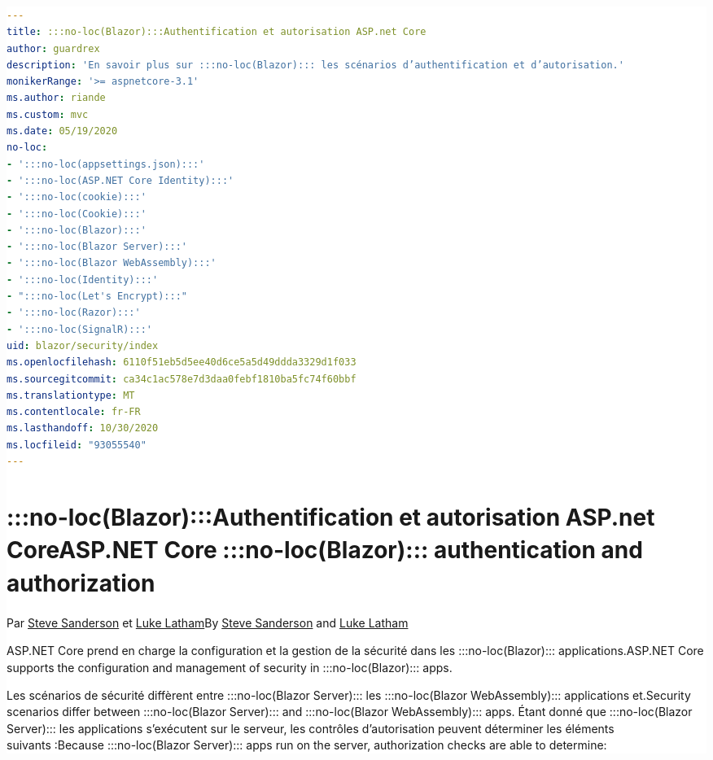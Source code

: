 ```yaml
---
title: :::no-loc(Blazor):::Authentification et autorisation ASP.net Core
author: guardrex
description: 'En savoir plus sur :::no-loc(Blazor)::: les scénarios d’authentification et d’autorisation.'
monikerRange: '>= aspnetcore-3.1'
ms.author: riande
ms.custom: mvc
ms.date: 05/19/2020
no-loc:
- ':::no-loc(appsettings.json):::'
- ':::no-loc(ASP.NET Core Identity):::'
- ':::no-loc(cookie):::'
- ':::no-loc(Cookie):::'
- ':::no-loc(Blazor):::'
- ':::no-loc(Blazor Server):::'
- ':::no-loc(Blazor WebAssembly):::'
- ':::no-loc(Identity):::'
- ":::no-loc(Let's Encrypt):::"
- ':::no-loc(Razor):::'
- ':::no-loc(SignalR):::'
uid: blazor/security/index
ms.openlocfilehash: 6110f51eb5d5ee40d6ce5a5d49ddda3329d1f033
ms.sourcegitcommit: ca34c1ac578e7d3daa0febf1810ba5fc74f60bbf
ms.translationtype: MT
ms.contentlocale: fr-FR
ms.lasthandoff: 10/30/2020
ms.locfileid: "93055540"
---
```

# <a name="aspnet-core-no-locblazor-authentication-and-authorization"></a><span data-ttu-id="4e9fe-103">:::no-loc(Blazor):::Authentification et autorisation ASP.net Core</span><span class="sxs-lookup"><span data-stu-id="4e9fe-103">ASP.NET Core :::no-loc(Blazor)::: authentication and authorization</span></span>

<span data-ttu-id="4e9fe-104">Par [Steve Sanderson](https://github.com/SteveSandersonMS) et [Luke Latham](https://github.com/guardrex)</span><span class="sxs-lookup"><span data-stu-id="4e9fe-104">By [Steve Sanderson](https://github.com/SteveSandersonMS) and [Luke Latham](https://github.com/guardrex)</span></span>

<span data-ttu-id="4e9fe-105">ASP.NET Core prend en charge la configuration et la gestion de la sécurité dans les :::no-loc(Blazor)::: applications.</span><span class="sxs-lookup"><span data-stu-id="4e9fe-105">ASP.NET Core supports the configuration and management of security in :::no-loc(Blazor)::: apps.</span></span>

<span data-ttu-id="4e9fe-106">Les scénarios de sécurité diffèrent entre :::no-loc(Blazor Server)::: les :::no-loc(Blazor WebAssembly)::: applications et.</span><span class="sxs-lookup"><span data-stu-id="4e9fe-106">Security scenarios differ between :::no-loc(Blazor Server)::: and :::no-loc(Blazor WebAssembly)::: apps.</span></span> <span data-ttu-id="4e9fe-107">Étant donné que :::no-loc(Blazor Server)::: les applications s’exécutent sur le serveur, les contrôles d’autorisation peuvent déterminer les éléments suivants :</span><span class="sxs-lookup"><span data-stu-id="4e9fe-107">Because :::no-loc(Blazor Server)::: apps run on the server, authorization checks are able to determine:</span></span>

